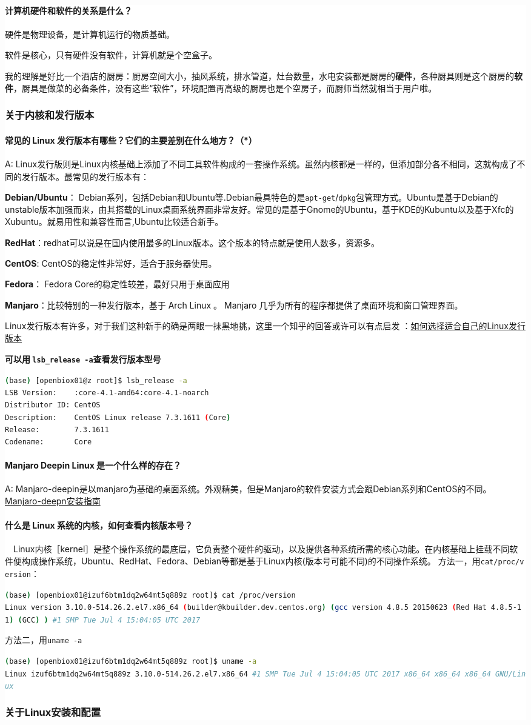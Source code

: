 #### 计算机硬件和软件的关系是什么？
硬件是物理设备，是计算机运行的物质基础。

软件是核心，只有硬件没有软件，计算机就是个空盒子。

我的理解是好比一个酒店的厨房：厨房空间大小，抽风系统，排水管道，灶台数量，水电安装都是厨房的**硬件**，各种厨具则是这个厨房的**软件**，厨具是做菜的必备条件，没有这些“软件”，环境配置再高级的厨房也是个空房子，而厨师当然就相当于用户啦。
### 关于内核和发行版本

#### 常见的 Linux 发行版本有哪些？它们的主要差别在什么地方？（*）
A: 
	Linux发行版则是Linux内核基础上添加了不同工具软件构成的一套操作系统。虽然内核都是一样的，但添加部分各不相同，这就构成了不同的发行版本。最常见的发行版本有：

**Debian/Ubuntu**： Debian系列，包括Debian和Ubuntu等.Debian最具特色的是`apt-get`/`dpkg`包管理方式。Ubuntu是基于Debian的unstable版本加强而来，由其搭载的Linux桌面系统界面非常友好。常见的是基于Gnome的Ubuntu，基于KDE的Kubuntu以及基于Xfc的Xubuntu。就易用性和兼容性而言,Ubuntu比较适合新手。

**RedHat**：redhat可以说是在国内使用最多的Linux版本。这个版本的特点就是使用人数多，资源多。

**CentOS**: CentOS的稳定性非常好，适合于服务器使用。

**Fedora**： Fedora Core的稳定性较差，最好只用于桌面应用

**Manjaro**：比较特别的一种发行版本，基于 Arch Linux 。 Manjaro 几乎为所有的程序都提供了桌面环境和窗口管理界面。

Linux发行版本有许多，对于我们这种新手的确是两眼一抹黑地挑，这里一个知乎的回答或许可以有点启发 ：[如何选择适合自己的Linux发行版本](https://www.zhihu.com/question/21411365)

**可以用 `lsb_release -a`查看发行版本型号**
```bash
(base) [openbiox01@z root]$ lsb_release -a
LSB Version:    :core-4.1-amd64:core-4.1-noarch
Distributor ID: CentOS
Description:    CentOS Linux release 7.3.1611 (Core)
Release:        7.3.1611
Codename:       Core
```
#### Manjaro Deepin Linux 是一个什么样的存在？
 A: Manjaro-deepin是以manjaro为基础的桌面系统。外观精美，但是Manjaro的软件安装方式会跟Debian系列和CentOS的不同。
 [Manjaro-deepn安装指南](https://zhuanlan.zhihu.com/p/43442012)



#### 什么是 Linux 系统的内核，如何查看内核版本号？
　Linux内核［kernel］是整个操作系统的最底层，它负责整个硬件的驱动，以及提供各种系统所需的核心功能。在内核基础上挂载不同软件便构成操作系统，Ubuntu、RedHat、Fedora、Debian等都是基于Linux内核(版本号可能不同)的不同操作系统。
方法一，用`cat/proc/version`：
```bash
(base) [openbiox01@izuf6btm1dq2w64mt5q889z root]$ cat /proc/version
Linux version 3.10.0-514.26.2.el7.x86_64 (builder@kbuilder.dev.centos.org) (gcc version 4.8.5 20150623 (Red Hat 4.8.5-11) (GCC) ) #1 SMP Tue Jul 4 15:04:05 UTC 2017

```
方法二，用`uname -a`
```bash
(base) [openbiox01@izuf6btm1dq2w64mt5q889z root]$ uname -a
Linux izuf6btm1dq2w64mt5q889z 3.10.0-514.26.2.el7.x86_64 #1 SMP Tue Jul 4 15:04:05 UTC 2017 x86_64 x86_64 x86_64 GNU/Linux
```
### 关于Linux安装和配置
